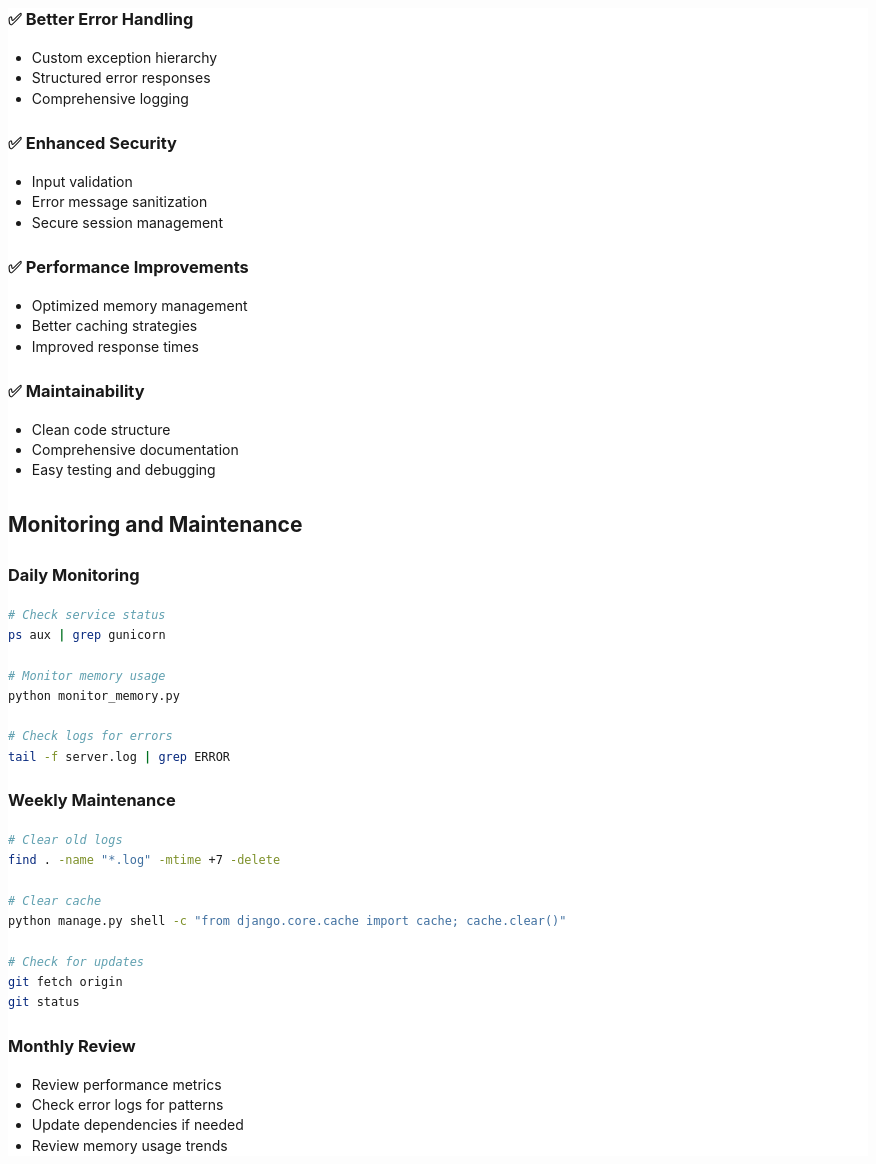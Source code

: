 ### ✅ Better Error Handling
- Custom exception hierarchy
- Structured error responses
- Comprehensive logging

### ✅ Enhanced Security
- Input validation
- Error message sanitization
- Secure session management

### ✅ Performance Improvements
- Optimized memory management
- Better caching strategies
- Improved response times

### ✅ Maintainability
- Clean code structure
- Comprehensive documentation
- Easy testing and debugging

## Monitoring and Maintenance

### Daily Monitoring
```bash
# Check service status
ps aux | grep gunicorn

# Monitor memory usage
python monitor_memory.py

# Check logs for errors
tail -f server.log | grep ERROR
```

### Weekly Maintenance
```bash
# Clear old logs
find . -name "*.log" -mtime +7 -delete

# Clear cache
python manage.py shell -c "from django.core.cache import cache; cache.clear()"

# Check for updates
git fetch origin
git status
```

### Monthly Review
- Review performance metrics
- Check error logs for patterns
- Update dependencies if needed
- Review memory usage trends
